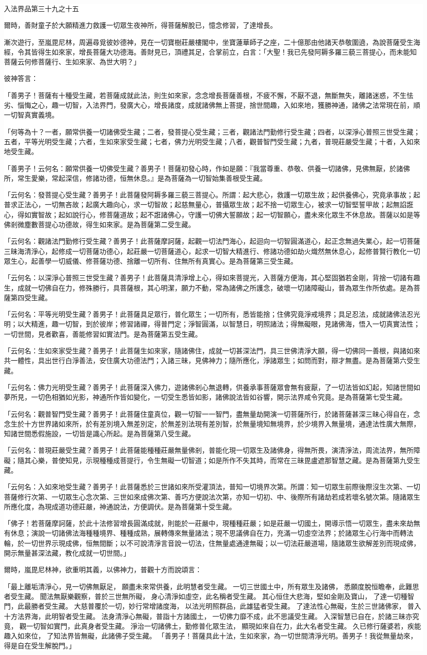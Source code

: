 入法界品第三十九之十五

爾時，善財童子於大願精進力救護一切眾生夜神所，得菩薩解脫已，憶念修習，了達增長。

漸次遊行，至嵐毘尼林，周遍尋覓彼妙德神，見在一切寶樹莊嚴樓閣中，坐寶蓮華師子之座，二十億那由他諸天恭敬圍遶，為說菩薩受生海經，令其皆得生如來家，增長菩薩大功德海。善財見已，頂禮其足，合掌前立，白言：「大聖！我已先發阿耨多羅三藐三菩提心，而未能知菩薩云何修菩薩行、生如來家、為世大明？」

彼神答言：

「善男子！菩薩有十種受生藏，若菩薩成就此法，則生如來家，念念增長菩薩善根，不疲不懈，不厭不退，無斷無失，離諸迷惑，不生怯劣、惱悔之心，趣一切智，入法界門，發廣大心，增長諸度，成就諸佛無上菩提，捨世間趣，入如來地，獲勝神通，諸佛之法常現在前，順一切智真實義境。

「何等為十？一者，願常供養一切諸佛受生藏；二者，發菩提心受生藏；三者，觀諸法門勤修行受生藏；四者，以深淨心普照三世受生藏；五者，平等光明受生藏；六者，生如來家受生藏；七者，佛力光明受生藏；八者，觀普智門受生藏；九者，普現莊嚴受生藏；十者，入如來地受生藏。

「善男子！云何名：願常供養一切佛受生藏？善男子！菩薩初發心時，作如是願：『我當尊重、恭敬、供養一切諸佛，見佛無厭，於諸佛所，常生愛樂，常起深信，修諸功德，恒無休息。』是為菩薩為一切智始集善根受生藏。

「云何名：發菩提心受生藏？善男子！此菩薩發阿耨多羅三藐三菩提心。所謂：起大悲心，救護一切眾生故；起供養佛心，究竟承事故；起普求正法心，一切無吝故；起廣大趣向心，求一切智故；起慈無量心，普攝眾生故；起不捨一切眾生心，被求一切智堅誓甲故；起無諂誑心，得如實智故；起如說行心，修菩薩道故；起不誑諸佛心，守護一切佛大誓願故；起一切智願心，盡未來化眾生不休息故。菩薩以如是等佛剎微塵數菩提心功德故，得生如來家。是為菩薩第二受生藏。

「云何名：觀諸法門勤修行受生藏？善男子！此菩薩摩訶薩，起觀一切法門海心，起迴向一切智圓滿道心，起正念無過失業心，起一切菩薩三昧海清淨心，起修成一切菩薩功德心，起莊嚴一切菩薩道心，起求一切智大精進行、修諸功德如劫火熾然無休息心，起修普賢行教化一切眾生心，起善學一切威儀、修菩薩功德、捨離一切所有、住無所有真實心。是為菩薩第三受生藏。

「云何名：以深淨心普照三世受生藏？善男子！此菩薩具清淨增上心，得如來菩提光，入菩薩方便海，其心堅固猶若金剛，背捨一切諸有趣生，成就一切佛自在力，修殊勝行，具菩薩根，其心明潔，願力不動，常為諸佛之所護念，破壞一切諸障礙山，普為眾生作所依處。是為菩薩第四受生藏。

「云何名：平等光明受生藏？善男子！此菩薩具足眾行，普化眾生；一切所有，悉皆能捨；住佛究竟淨戒境界；具足忍法，成就諸佛法忍光明；以大精進，趣一切智，到於彼岸；修習諸禪，得普門定；淨智圓滿，以智慧日，明照諸法；得無礙眼，見諸佛海，悟入一切真實法性；一切世間，見者歡喜，善能修習如實法門。是為菩薩第五受生藏。

「云何名：生如來家受生藏？善男子！此菩薩生如來家，隨諸佛住，成就一切甚深法門，具三世佛清淨大願，得一切佛同一善根，與諸如來共一體性，具出世行白淨善法，安住廣大功德法門；入諸三昧，見佛神力；隨所應化，淨諸眾生；如問而對，辯才無盡。是為菩薩第六受生藏。

「云何名：佛力光明受生藏？善男子！此菩薩深入佛力，遊諸佛剎心無退轉，供養承事菩薩眾會無有疲厭，了一切法皆如幻起，知諸世間如夢所見，一切色相猶如光影，神通所作皆如變化，一切受生悉皆如影，諸佛說法皆如谷響，開示法界咸令究竟。是為菩薩第七受生藏。

「云何名：觀普智門受生藏？善男子！此菩薩住童真位，觀一切智一一智門，盡無量劫開演一切菩薩所行，於諸菩薩甚深三昧心得自在，念念生於十方世界諸如來所，於有差別境入無差別定，於無差別法現有差別智，於無量境知無境界，於少境界入無量境，通達法性廣大無際，知諸世間悉假施設，一切皆是識心所起。是為菩薩第八受生藏。

「云何名：普現莊嚴受生藏？善男子！此菩薩能種種莊嚴無量佛剎，普能化現一切眾生及諸佛身，得無所畏，演清淨法，周流法界，無所障礙；隨其心樂，普使知見，示現種種成菩提行，令生無礙一切智道；如是所作不失其時，而常在三昧毘盧遮那智慧之藏。是為菩薩第九受生藏。

「云何名：入如來地受生藏？善男子！此菩薩悉於三世諸如來所受灌頂法，普知一切境界次第。所謂：知一切眾生前際後際沒生次第、一切菩薩修行次第、一切眾生心念次第、三世如來成佛次第、善巧方便說法次第，亦知一切初、中、後際所有諸劫若成若壞名號次第。隨諸眾生所應化度，為現成道功德莊嚴，神通說法，方便調伏。是為菩薩第十受生藏。

「佛子！若菩薩摩訶薩，於此十法修習增長圓滿成就，則能於一莊嚴中，現種種莊嚴；如是莊嚴一切國土，開導示悟一切眾生，盡未來劫無有休息；演說一切諸佛法海種種境界、種種成熟，展轉傳來無量諸法；現不思議佛自在力，充滿一切虛空法界；於諸眾生心行海中而轉法輪，於一切世界示現成佛，恒無間斷；以不可說清淨言音說一切法，住無量處通達無礙；以一切法莊嚴道場，隨諸眾生欲解差別而現成佛，開示無量甚深法藏，教化成就一切世間。」

爾時，嵐毘尼林神，欲重明其義，以佛神力，普觀十方而說頌言：

「最上離垢清淨心，見一切佛無厭足，
願盡未來常供養，此明慧者受生藏。
一切三世國土中，所有眾生及諸佛，
悉願度脫恒瞻奉，此難思者受生藏。
聞法無厭樂觀察，普於三世無所礙，
身心清淨如虛空，此名稱者受生藏。
其心恒住大悲海，堅如金剛及寶山，
了達一切種智門，此最勝者受生藏。
大慈普覆於一切，妙行常增諸度海，
以法光明照群品，此雄猛者受生藏。
了達法性心無礙，生於三世諸佛家，
普入十方法界海，此明智者受生藏。
法身清淨心無礙，普詣十方諸國土，
一切佛力靡不成，此不思議受生藏。
入深智慧已自在，於諸三昧亦究竟，
觀一切智如實門，此真身者受生藏。
淨治一切諸佛土，勤修普化眾生法，
顯現如來自在力，此大名者受生藏。
久已修行薩婆若，疾能趣入如來位，
了知法界皆無礙，此諸佛子受生藏。
「善男子！菩薩具此十法，生如來家，為一切世間清淨光明。善男子！我從無量劫來，得是自在受生解脫門。」